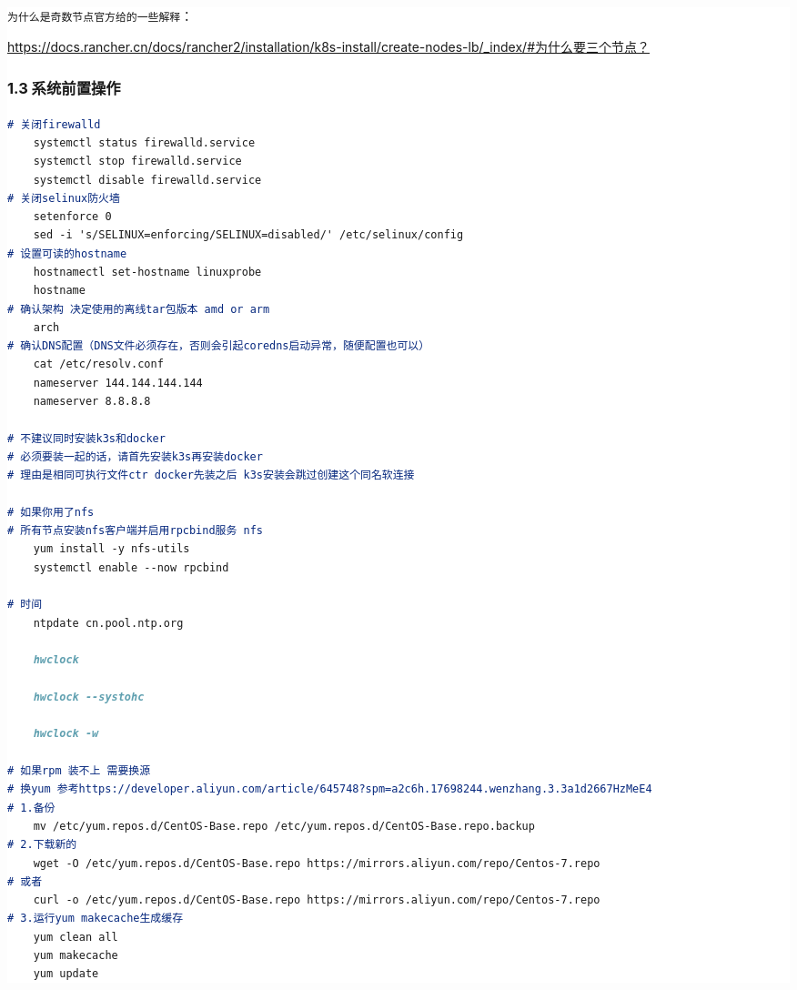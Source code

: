 `为什么是奇数节点官方给的一些解释`：

https://docs.rancher.cn/docs/rancher2/installation/k8s-install/create-nodes-lb/_index/#为什么要三个节点？

###	1.3 系统前置操作

```markdown
# 关闭firewalld
 	systemctl status firewalld.service
	systemctl stop firewalld.service
	systemctl disable firewalld.service
# 关闭selinux防火墙
	setenforce 0
	sed -i 's/SELINUX=enforcing/SELINUX=disabled/' /etc/selinux/config
# 设置可读的hostname 
	hostnamectl set-hostname linuxprobe
	hostname
# 确认架构 决定使用的离线tar包版本 amd or arm
	arch
# 确认DNS配置（DNS文件必须存在，否则会引起coredns启动异常，随便配置也可以）
    cat /etc/resolv.conf
    nameserver 144.144.144.144
    nameserver 8.8.8.8

# 不建议同时安装k3s和docker
# 必须要装一起的话，请首先安装k3s再安装docker
# 理由是相同可执行文件ctr docker先装之后 k3s安装会跳过创建这个同名软连接

# 如果你用了nfs
# 所有节点安装nfs客户端并启用rpcbind服务 nfs
    yum install -y nfs-utils
    systemctl enable --now rpcbind

# 时间
    ntpdate cn.pool.ntp.org

    hwclock 

    hwclock --systohc

    hwclock -w

# 如果rpm 装不上 需要换源
# 换yum 参考https://developer.aliyun.com/article/645748?spm=a2c6h.17698244.wenzhang.3.3a1d2667HzMeE4
# 1.备份
    mv /etc/yum.repos.d/CentOS-Base.repo /etc/yum.repos.d/CentOS-Base.repo.backup
# 2.下载新的
    wget -O /etc/yum.repos.d/CentOS-Base.repo https://mirrors.aliyun.com/repo/Centos-7.repo
# 或者
    curl -o /etc/yum.repos.d/CentOS-Base.repo https://mirrors.aliyun.com/repo/Centos-7.repo
# 3.运行yum makecache生成缓存
    yum clean all 
    yum makecache
    yum update
```
